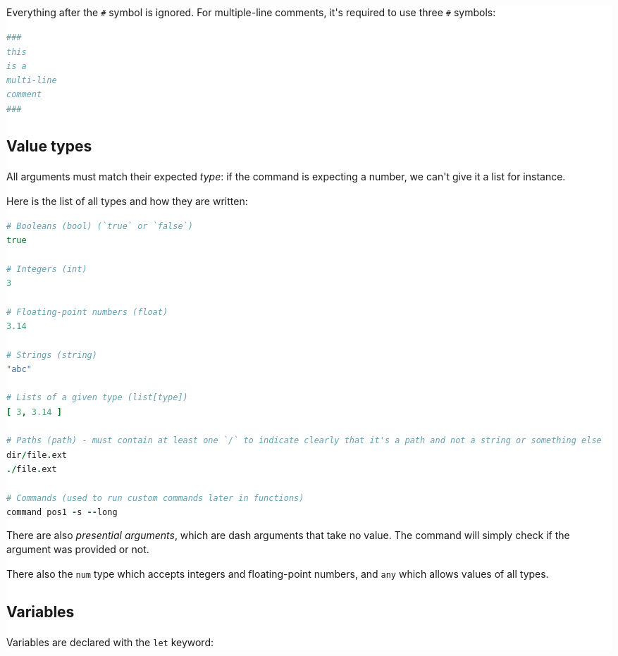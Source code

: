Everything after the `#` symbol is ignored. For multiple-line comments, it's required to use three `#` symbols:

```coffee
###
this
is a
multi-line
comment
###
```

## Value types

All arguments must match their expected _type_: if the command is expecting a number, we can't give it a list for instance.

Here is the list of all types and how they are written:

```coffee
# Booleans (bool) (`true` or `false`)
true

# Integers (int)
3

# Floating-point numbers (float)
3.14

# Strings (string)
"abc"

# Lists of a given type (list[type])
[ 3, 3.14 ]

# Paths (path) - must contain at least one `/` to indicate clearly that it's a path and not a string or something else
dir/file.ext
./file.ext

# Commands (used to run custom commands later in functions)
command pos1 -s --long
```

There are also _presential arguments_, which are dash arguments that take no value. The command will simply check if the argument was provided or not.

There also the `num` type which accepts integers and floating-point numbers, and `any` which allows values of all types.

## Variables

Variables are declared with the `let` keyword:
